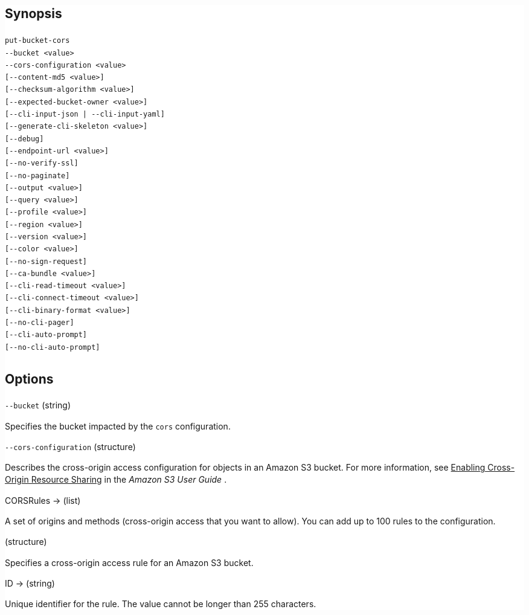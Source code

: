 ## Synopsis

```
put-bucket-cors
--bucket <value>
--cors-configuration <value>
[--content-md5 <value>]
[--checksum-algorithm <value>]
[--expected-bucket-owner <value>]
[--cli-input-json | --cli-input-yaml]
[--generate-cli-skeleton <value>]
[--debug]
[--endpoint-url <value>]
[--no-verify-ssl]
[--no-paginate]
[--output <value>]
[--query <value>]
[--profile <value>]
[--region <value>]
[--version <value>]
[--color <value>]
[--no-sign-request]
[--ca-bundle <value>]
[--cli-read-timeout <value>]
[--cli-connect-timeout <value>]
[--cli-binary-format <value>]
[--no-cli-pager]
[--cli-auto-prompt]
[--no-cli-auto-prompt]
```

## Options

`--bucket` (string)

Specifies the bucket impacted by the `cors` configuration.

`--cors-configuration` (structure)

Describes the cross-origin access configuration for objects in an Amazon S3 bucket. For more information, see [Enabling Cross-Origin Resource Sharing](https://docs.aws.amazon.com/AmazonS3/latest/dev/cors.html) in the *Amazon S3 User Guide* .

CORSRules -> (list)

A set of origins and methods (cross-origin access that you want to allow). You can add up to 100 rules to the configuration.

(structure)

Specifies a cross-origin access rule for an Amazon S3 bucket.

ID -> (string)

Unique identifier for the rule. The value cannot be longer than 255 characters.
